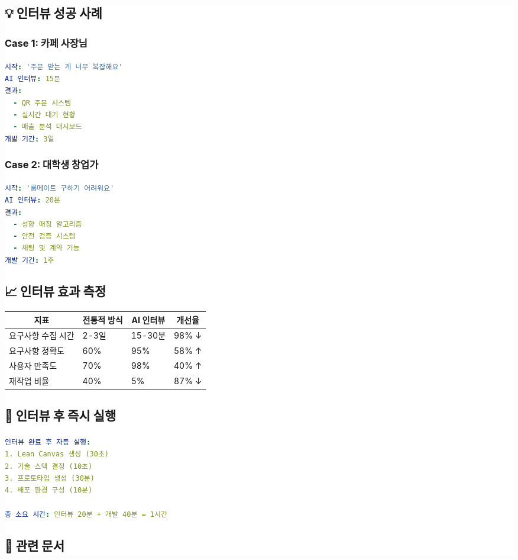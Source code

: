 
## 💡 인터뷰 성공 사례

### Case 1: 카페 사장님

```yaml
시작: '주문 받는 게 너무 복잡해요'
AI 인터뷰: 15분
결과:
  - QR 주문 시스템
  - 실시간 대기 현황
  - 매출 분석 대시보드
개발 기간: 3일
```

### Case 2: 대학생 창업가

```yaml
시작: '룸메이트 구하기 어려워요'
AI 인터뷰: 20분
결과:
  - 성향 매칭 알고리즘
  - 안전 검증 시스템
  - 채팅 및 계약 기능
개발 기간: 1주
```

## 📈 인터뷰 효과 측정

| 지표               | 전통적 방식 | AI 인터뷰 | 개선율 |
| ------------------ | ----------- | --------- | ------ |
| 요구사항 수집 시간 | 2-3일       | 15-30분   | 98% ↓  |
| 요구사항 정확도    | 60%         | 95%       | 58% ↑  |
| 사용자 만족도      | 70%         | 98%       | 40% ↑  |
| 재작업 비율        | 40%         | 5%        | 87% ↓  |

## 🚀 인터뷰 후 즉시 실행

```yaml
인터뷰 완료 후 자동 실행:
1. Lean Canvas 생성 (30초)
2. 기술 스택 결정 (10초)
3. 프로토타입 생성 (30분)
4. 배포 환경 구성 (10분)

총 소요 시간: 인터뷰 20분 + 개발 40분 = 1시간
```

## 🔗 관련 문서
